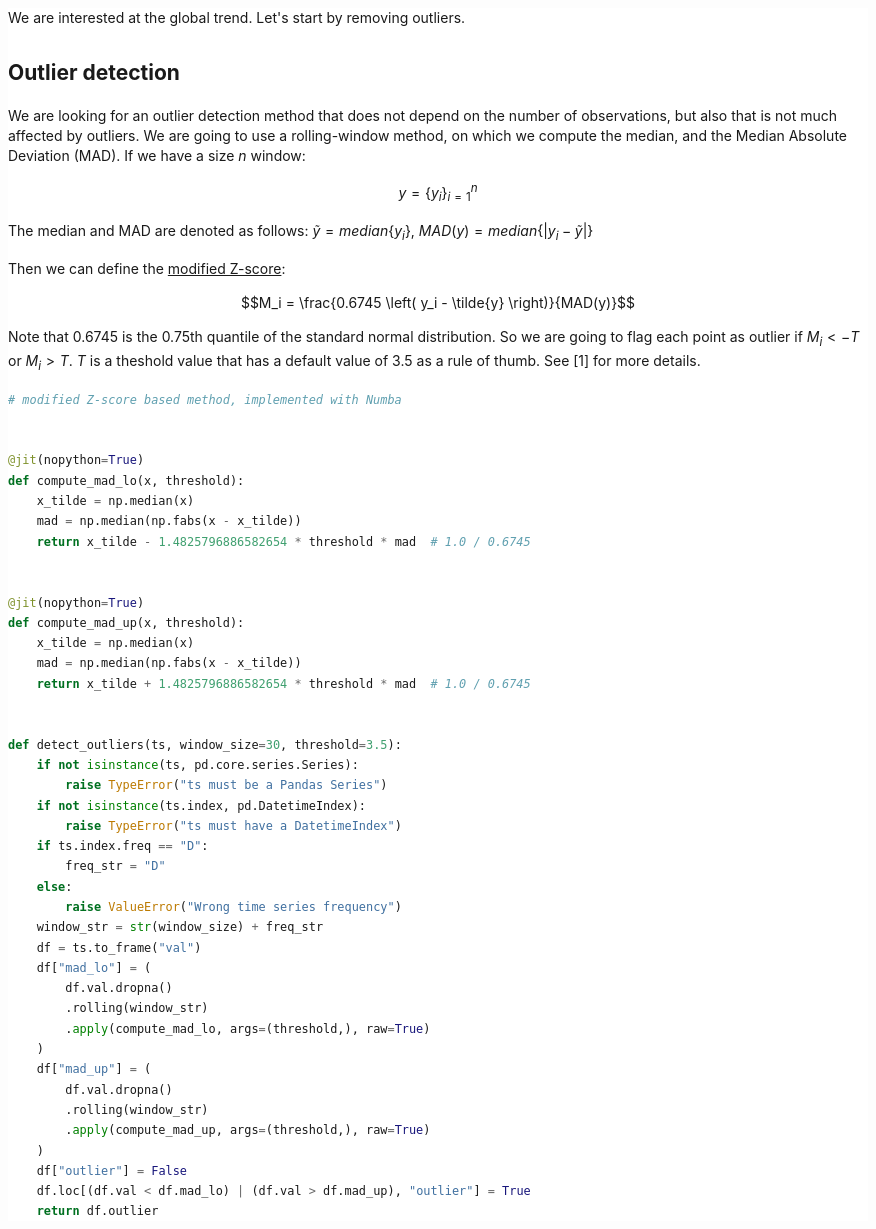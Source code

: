 
We are interested at the global trend. Let's start by removing outliers.

## Outlier detection

We are looking for an outlier detection method that does not depend on the number of observations, but also that is not much affected by outliers. We are going to use a rolling-window method, on which we compute the median, and the Median Absolute Deviation (MAD). If we have a size $n$ window:

$$y = \left\{ y_i \right\}_{i=1}^n$$

The median and MAD are denoted as follows: $\tilde{y} = median \left\{ y_i \right\}$, $MAD(y) = median \left\{ | y_i - \tilde{y} | \right\}$

Then we can define the [modified Z-score](https://stats.stackexchange.com/questions/123895/mad-formula-for-outlier-detection/274944#274944):

$$M_i = \frac{0.6745 \left( y_i - \tilde{y} \right)}{MAD(y)}$$

Note that 0.6745 is the 0.75th quantile of the standard normal distribution. So we are going to flag each point as outlier if $M_i < -T$ or $M_i > T$. $T$ is a theshold value that has a default value of 3.5 as a rule of thumb. See [1] for more details.


```python
# modified Z-score based method, implemented with Numba


@jit(nopython=True)
def compute_mad_lo(x, threshold):
    x_tilde = np.median(x)
    mad = np.median(np.fabs(x - x_tilde))
    return x_tilde - 1.4825796886582654 * threshold * mad  # 1.0 / 0.6745


@jit(nopython=True)
def compute_mad_up(x, threshold):
    x_tilde = np.median(x)
    mad = np.median(np.fabs(x - x_tilde))
    return x_tilde + 1.4825796886582654 * threshold * mad  # 1.0 / 0.6745


def detect_outliers(ts, window_size=30, threshold=3.5):
    if not isinstance(ts, pd.core.series.Series):
        raise TypeError("ts must be a Pandas Series")
    if not isinstance(ts.index, pd.DatetimeIndex):
        raise TypeError("ts must have a DatetimeIndex")
    if ts.index.freq == "D":
        freq_str = "D"
    else:
        raise ValueError("Wrong time series frequency")
    window_str = str(window_size) + freq_str
    df = ts.to_frame("val")
    df["mad_lo"] = (
        df.val.dropna()
        .rolling(window_str)
        .apply(compute_mad_lo, args=(threshold,), raw=True)
    )
    df["mad_up"] = (
        df.val.dropna()
        .rolling(window_str)
        .apply(compute_mad_up, args=(threshold,), raw=True)
    )
    df["outlier"] = False
    df.loc[(df.val < df.mad_lo) | (df.val > df.mad_up), "outlier"] = True
    return df.outlier
```
